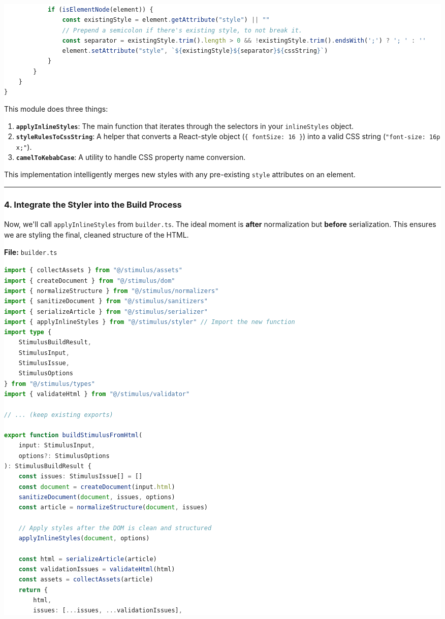 ```typescript
			if (isElementNode(element)) {
				const existingStyle = element.getAttribute("style") || ""
				// Prepend a semicolon if there's existing style, to not break it.
				const separator = existingStyle.trim().length > 0 && !existingStyle.trim().endsWith(';') ? '; ' : ''
				element.setAttribute("style", `${existingStyle}${separator}${cssString}`)
			}
		}
	}
}
```

This module does three things:
1.  **`applyInlineStyles`**: The main function that iterates through the selectors in your `inlineStyles` object.
2.  **`styleRulesToCssString`**: A helper that converts a React-style object (`{ fontSize: 16 }`) into a valid CSS string (`"font-size: 16px;"`).
3.  **`camelToKebabCase`**: A utility to handle CSS property name conversion.

This implementation intelligently merges new styles with any pre-existing `style` attributes on an element.

---

### 4. Integrate the Styler into the Build Process

Now, we'll call `applyInlineStyles` from `builder.ts`. The ideal moment is **after** normalization but **before** serialization. This ensures we are styling the final, cleaned structure of the HTML.

**File:** `builder.ts`
```typescript
import { collectAssets } from "@/stimulus/assets"
import { createDocument } from "@/stimulus/dom"
import { normalizeStructure } from "@/stimulus/normalizers"
import { sanitizeDocument } from "@/stimulus/sanitizers"
import { serializeArticle } from "@/stimulus/serializer"
import { applyInlineStyles } from "@/stimulus/styler" // Import the new function
import type {
	StimulusBuildResult,
	StimulusInput,
	StimulusIssue,
	StimulusOptions
} from "@/stimulus/types"
import { validateHtml } from "@/stimulus/validator"

// ... (keep existing exports)

export function buildStimulusFromHtml(
	input: StimulusInput,
	options?: StimulusOptions
): StimulusBuildResult {
	const issues: StimulusIssue[] = []
	const document = createDocument(input.html)
	sanitizeDocument(document, issues, options)
	const article = normalizeStructure(document, issues)

	// Apply styles after the DOM is clean and structured
	applyInlineStyles(document, options)

	const html = serializeArticle(article)
	const validationIssues = validateHtml(html)
	const assets = collectAssets(article)
	return {
		html,
		issues: [...issues, ...validationIssues],
```